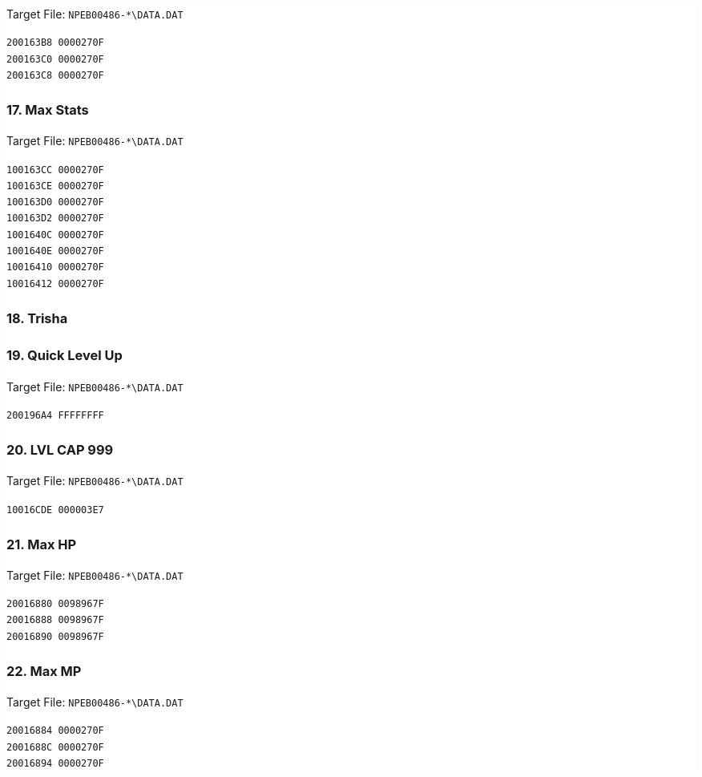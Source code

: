 Target File: `NPEB00486-*\DATA.DAT`

```
200163B8 0000270F
200163C0 0000270F
200163C8 0000270F
```

### 17. Max Stats

Target File: `NPEB00486-*\DATA.DAT`

```
100163CC 0000270F
100163CE 0000270F
100163D0 0000270F
100163D2 0000270F
1001640C 0000270F
1001640E 0000270F
10016410 0000270F
10016412 0000270F
```

### 18. Trisha
### 19. Quick Level Up

Target File: `NPEB00486-*\DATA.DAT`

```
200196A4 FFFFFFFF
```

### 20. LVL CAP 999

Target File: `NPEB00486-*\DATA.DAT`

```
10016CDE 000003E7
```

### 21. Max HP

Target File: `NPEB00486-*\DATA.DAT`

```
20016880 0098967F
20016888 0098967F
20016890 0098967F
```

### 22. Max MP

Target File: `NPEB00486-*\DATA.DAT`

```
20016884 0000270F
2001688C 0000270F
20016894 0000270F
```
